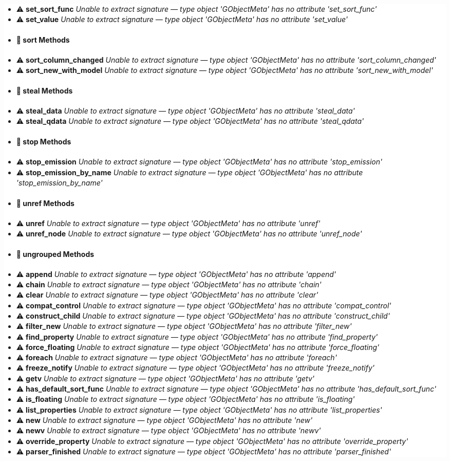   - ⚠️ **set_sort_func** _Unable to extract signature — type object 'GObjectMeta' has no attribute 'set_sort_func'_<br>
  - ⚠️ **set_value** _Unable to extract signature — type object 'GObjectMeta' has no attribute 'set_value'_<br>
- #### 🔹 sort Methods
<a name="sort-methods"></a>
  - ⚠️ **sort_column_changed** _Unable to extract signature — type object 'GObjectMeta' has no attribute 'sort_column_changed'_<br>
  - ⚠️ **sort_new_with_model** _Unable to extract signature — type object 'GObjectMeta' has no attribute 'sort_new_with_model'_<br>
- #### 🔹 steal Methods
<a name="steal-methods"></a>
  - ⚠️ **steal_data** _Unable to extract signature — type object 'GObjectMeta' has no attribute 'steal_data'_<br>
  - ⚠️ **steal_qdata** _Unable to extract signature — type object 'GObjectMeta' has no attribute 'steal_qdata'_<br>
- #### 🔹 stop Methods
<a name="stop-methods"></a>
  - ⚠️ **stop_emission** _Unable to extract signature — type object 'GObjectMeta' has no attribute 'stop_emission'_<br>
  - ⚠️ **stop_emission_by_name** _Unable to extract signature — type object 'GObjectMeta' has no attribute 'stop_emission_by_name'_<br>
- #### 🔹 unref Methods
<a name="unref-methods"></a>
  - ⚠️ **unref** _Unable to extract signature — type object 'GObjectMeta' has no attribute 'unref'_<br>
  - ⚠️ **unref_node** _Unable to extract signature — type object 'GObjectMeta' has no attribute 'unref_node'_<br>
- #### 🔹 ungrouped Methods
<a name="ungrouped-methods"></a>
  - ⚠️ **append** _Unable to extract signature — type object 'GObjectMeta' has no attribute 'append'_<br>
  - ⚠️ **chain** _Unable to extract signature — type object 'GObjectMeta' has no attribute 'chain'_<br>
  - ⚠️ **clear** _Unable to extract signature — type object 'GObjectMeta' has no attribute 'clear'_<br>
  - ⚠️ **compat_control** _Unable to extract signature — type object 'GObjectMeta' has no attribute 'compat_control'_<br>
  - ⚠️ **construct_child** _Unable to extract signature — type object 'GObjectMeta' has no attribute 'construct_child'_<br>
  - ⚠️ **filter_new** _Unable to extract signature — type object 'GObjectMeta' has no attribute 'filter_new'_<br>
  - ⚠️ **find_property** _Unable to extract signature — type object 'GObjectMeta' has no attribute 'find_property'_<br>
  - ⚠️ **force_floating** _Unable to extract signature — type object 'GObjectMeta' has no attribute 'force_floating'_<br>
  - ⚠️ **foreach** _Unable to extract signature — type object 'GObjectMeta' has no attribute 'foreach'_<br>
  - ⚠️ **freeze_notify** _Unable to extract signature — type object 'GObjectMeta' has no attribute 'freeze_notify'_<br>
  - ⚠️ **getv** _Unable to extract signature — type object 'GObjectMeta' has no attribute 'getv'_<br>
  - ⚠️ **has_default_sort_func** _Unable to extract signature — type object 'GObjectMeta' has no attribute 'has_default_sort_func'_<br>
  - ⚠️ **is_floating** _Unable to extract signature — type object 'GObjectMeta' has no attribute 'is_floating'_<br>
  - ⚠️ **list_properties** _Unable to extract signature — type object 'GObjectMeta' has no attribute 'list_properties'_<br>
  - ⚠️ **new** _Unable to extract signature — type object 'GObjectMeta' has no attribute 'new'_<br>
  - ⚠️ **newv** _Unable to extract signature — type object 'GObjectMeta' has no attribute 'newv'_<br>
  - ⚠️ **override_property** _Unable to extract signature — type object 'GObjectMeta' has no attribute 'override_property'_<br>
  - ⚠️ **parser_finished** _Unable to extract signature — type object 'GObjectMeta' has no attribute 'parser_finished'_<br>